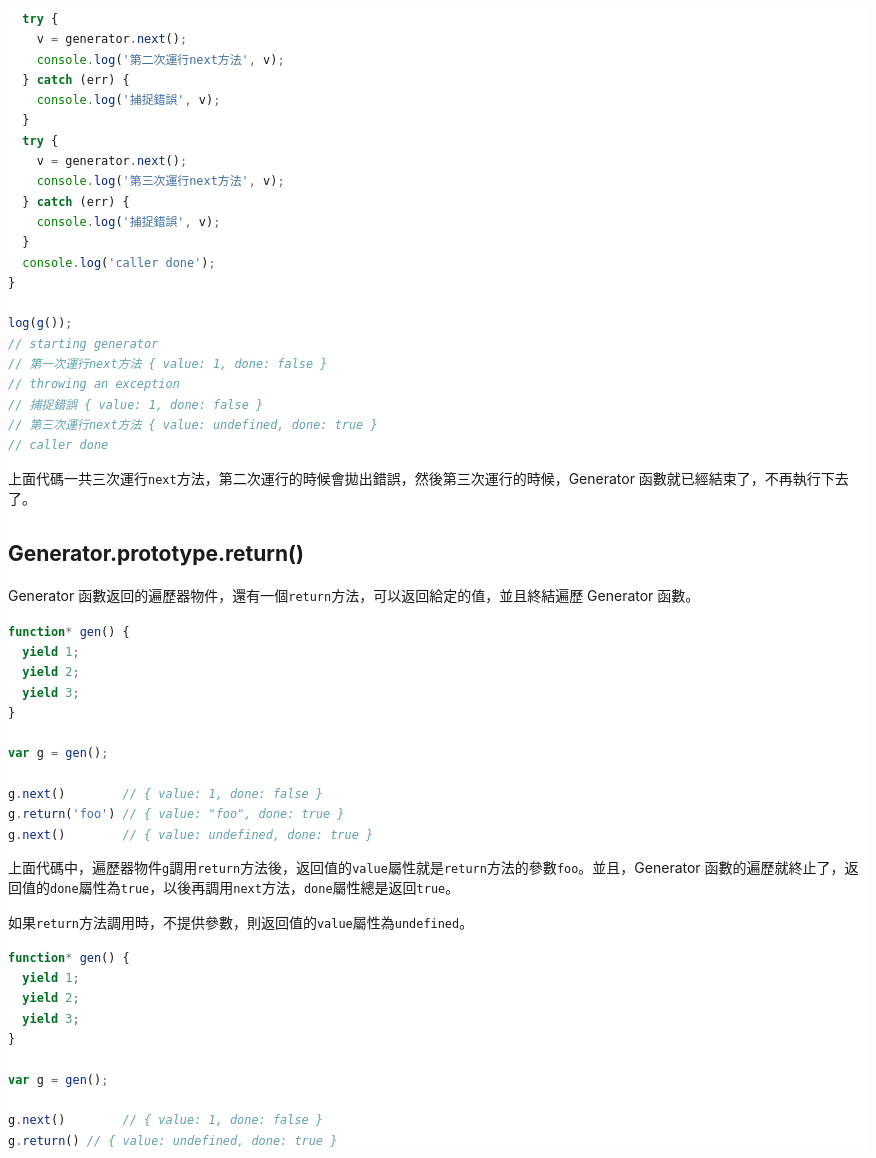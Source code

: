 ```javascript
  try {
    v = generator.next();
    console.log('第二次運行next方法', v);
  } catch (err) {
    console.log('捕捉錯誤', v);
  }
  try {
    v = generator.next();
    console.log('第三次運行next方法', v);
  } catch (err) {
    console.log('捕捉錯誤', v);
  }
  console.log('caller done');
}

log(g());
// starting generator
// 第一次運行next方法 { value: 1, done: false }
// throwing an exception
// 捕捉錯誤 { value: 1, done: false }
// 第三次運行next方法 { value: undefined, done: true }
// caller done
```

上面代碼一共三次運行`next`方法，第二次運行的時候會拋出錯誤，然後第三次運行的時候，Generator 函數就已經結束了，不再執行下去了。

## Generator.prototype.return()

Generator 函數返回的遍歷器物件，還有一個`return`方法，可以返回給定的值，並且終結遍歷 Generator 函數。

```javascript
function* gen() {
  yield 1;
  yield 2;
  yield 3;
}

var g = gen();

g.next()        // { value: 1, done: false }
g.return('foo') // { value: "foo", done: true }
g.next()        // { value: undefined, done: true }
```

上面代碼中，遍歷器物件`g`調用`return`方法後，返回值的`value`屬性就是`return`方法的參數`foo`。並且，Generator 函數的遍歷就終止了，返回值的`done`屬性為`true`，以後再調用`next`方法，`done`屬性總是返回`true`。

如果`return`方法調用時，不提供參數，則返回值的`value`屬性為`undefined`。

```javascript
function* gen() {
  yield 1;
  yield 2;
  yield 3;
}

var g = gen();

g.next()        // { value: 1, done: false }
g.return() // { value: undefined, done: true }
```
